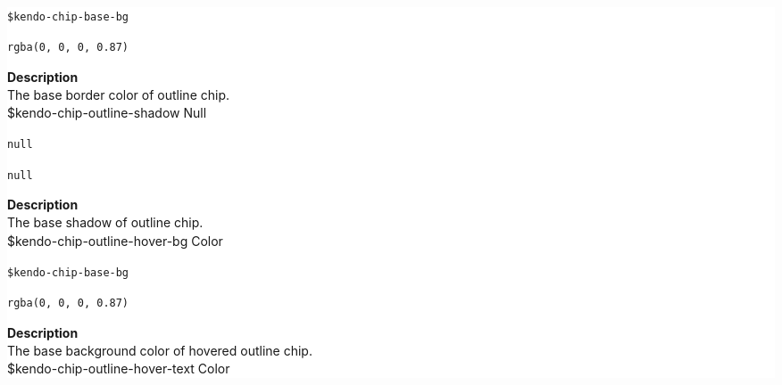 `$kendo-chip-base-bg`

</td>
<td>

<span class="color-preview" style="background-color: rgba(0, 0, 0, 0.87)"></span>

`rgba(0, 0, 0, 0.87)`

</td>
</tr>
<tr>
    <td colspan="4" class="theme-variables-description-container"><div><b>Description</b><div class="theme-variables-description">The base border color of outline chip.</div></div>
    </td>
</tr>
<tr>
    <td>$kendo-chip-outline-shadow</td>
    <td>Null</td>
<td>

`null`

</td>
<td>

`null`

</td>
</tr>
<tr>
    <td colspan="4" class="theme-variables-description-container"><div><b>Description</b><div class="theme-variables-description">The base shadow of outline chip.</div></div>
    </td>
</tr>
<tr>
    <td>$kendo-chip-outline-hover-bg</td>
    <td>Color</td>
<td>

`$kendo-chip-base-bg`

</td>
<td>

<span class="color-preview" style="background-color: rgba(0, 0, 0, 0.87)"></span>

`rgba(0, 0, 0, 0.87)`

</td>
</tr>
<tr>
    <td colspan="4" class="theme-variables-description-container"><div><b>Description</b><div class="theme-variables-description">The base background color of hovered outline chip.</div></div>
    </td>
</tr>
<tr>
    <td>$kendo-chip-outline-hover-text</td>
    <td>Color</td>
<td>
